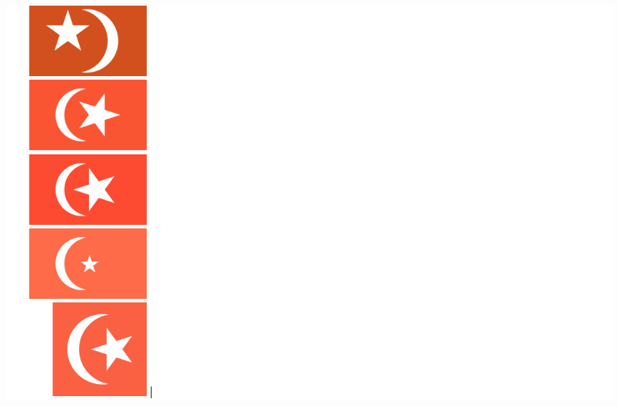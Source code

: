 <img src="./Flags/AE/AE-UQ.svg" alt="Umm al-Qaywayn" width="200"><br><img src="./Flags/AE/AE-UQ_(2).svg" alt="Umm al-Qaywayn (2)" width="200"><br><img src="./Flags/AE/AE-UQ_(3).svg" alt="Umm al-Qaywayn (3)" width="200"><br><img src="./Flags/AE/AE-UQ_(4).svg" alt="Umm al-Qaywayn (4)" width="200"><br><img src="./Flags/AE/AE-UQ_(5).svg" alt="Umm al-Qaywayn (5)" width="200"> |